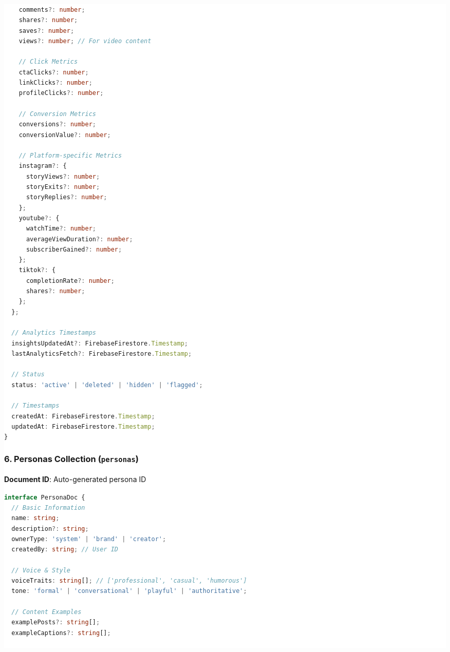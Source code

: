 ```typescript
    comments?: number;
    shares?: number;
    saves?: number;
    views?: number; // For video content
    
    // Click Metrics
    ctaClicks?: number;
    linkClicks?: number;
    profileClicks?: number;
    
    // Conversion Metrics
    conversions?: number;
    conversionValue?: number;
    
    // Platform-specific Metrics
    instagram?: {
      storyViews?: number;
      storyExits?: number;
      storyReplies?: number;
    };
    youtube?: {
      watchTime?: number;
      averageViewDuration?: number;
      subscriberGained?: number;
    };
    tiktok?: {
      completionRate?: number;
      shares?: number;
    };
  };
  
  // Analytics Timestamps
  insightsUpdatedAt?: FirebaseFirestore.Timestamp;
  lastAnalyticsFetch?: FirebaseFirestore.Timestamp;
  
  // Status
  status: 'active' | 'deleted' | 'hidden' | 'flagged';
  
  // Timestamps
  createdAt: FirebaseFirestore.Timestamp;
  updatedAt: FirebaseFirestore.Timestamp;
}
```

### 6. Personas Collection (`personas`)

**Document ID**: Auto-generated persona ID

```typescript
interface PersonaDoc {
  // Basic Information
  name: string;
  description?: string;
  ownerType: 'system' | 'brand' | 'creator';
  createdBy: string; // User ID
  
  // Voice & Style
  voiceTraits: string[]; // ['professional', 'casual', 'humorous']
  tone: 'formal' | 'conversational' | 'playful' | 'authoritative';
  
  // Content Examples
  examplePosts?: string[];
  exampleCaptions?: string[];
  
```